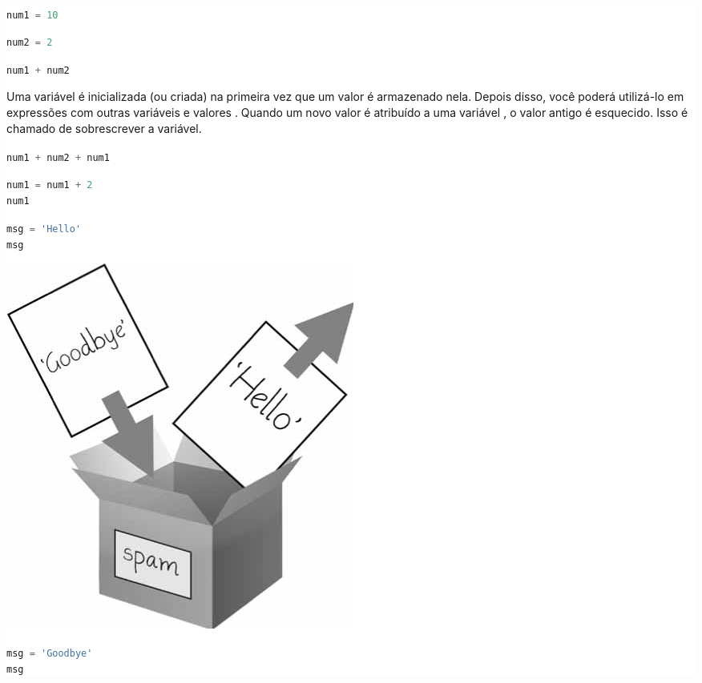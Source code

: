 ```python
num1 = 10
```

```python
num2 = 2
```

```python
num1 + num2
```

Uma variável é inicializada (ou criada) na primeira vez que um valor é armazenado nela. Depois disso, você poderá utilizá-lo em expressões com outras variáveis ​​e valores . Quando um novo valor é atribuído a uma variável , o valor antigo é esquecido. Isso é chamado de sobrescrever a variável.

```python
num1 + num2 + num1
```

```python
num1 = num1 + 2
num1
```

```python
msg = 'Hello'
msg
```

![Image 6!](img/img06.png)

```python
msg = 'Goodbye'
msg
```
